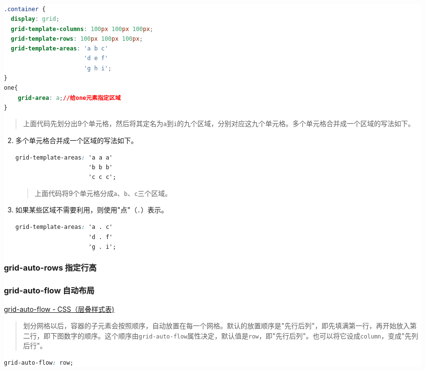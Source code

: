    ```css
   .container {
     display: grid;
     grid-template-columns: 100px 100px 100px;
     grid-template-rows: 100px 100px 100px;
     grid-template-areas: 'a b c'
                          'd e f'
                          'g h i';
   }
   one{
       grid-area: a;//给one元素指定区域
   }
   ```

   > 上面代码先划分出9个单元格，然后将其定名为`a`到`i`的九个区域，分别对应这九个单元格。多个单元格合并成一个区域的写法如下。



2. 多个单元格合并成一个区域的写法如下。

   ```css
   grid-template-areas: 'a a a'
                        'b b b'
                        'c c c';
   ```

   > 上面代码将9个单元格分成`a`、`b`、`c`三个区域。

3. 如果某些区域不需要利用，则使用"点"（`.`）表示。

   ```css
   grid-template-areas: 'a . c'
                        'd . f'
                        'g . i';
   ```

### grid-auto-rows 指定行高



### grid-auto-flow 自动布局

[grid-auto-flow - CSS（层叠样式表)](https://developer.mozilla.org/zh-CN/docs/Web/CSS/grid-auto-flow?qs=grid-auto-flow)

> 划分网格以后，容器的子元素会按照顺序，自动放置在每一个网格。默认的放置顺序是"先行后列"，即先填满第一行，再开始放入第二行，即下图数字的顺序。这个顺序由`grid-auto-flow`属性决定，默认值是`row`，即"先行后列"。也可以将它设成`column`，变成"先列后行"。

```css
grid-auto-flow: row;
```
